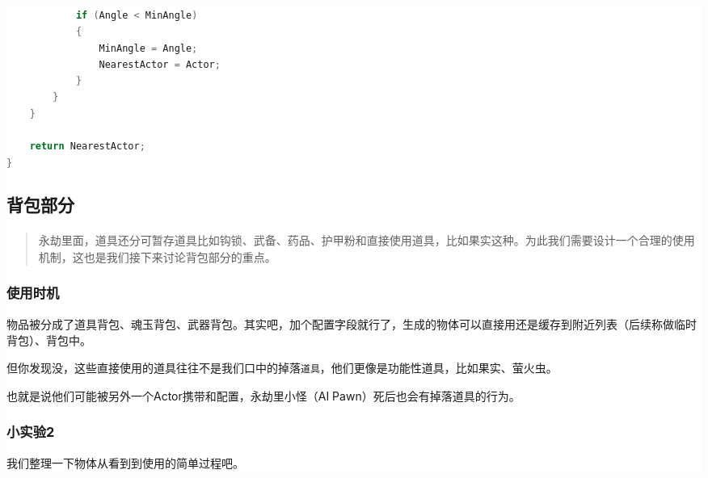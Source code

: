 ```cpp
			if (Angle < MinAngle)
			{
				MinAngle = Angle;
				NearestActor = Actor;
			}
		}
	}

	return NearestActor;
}
```


## 背包部分


>永劫里面，道具还分可暂存道具比如钩锁、武备、药品、护甲粉和直接使用道具，比如果实这种。为此我们需要设计一个合理的使用
机制，这也是我们接下来讨论背包部分的重点。

### 使用时机

<chatmessage avatar="../../assets/emoji/hh.png" :avatarWidth="40">
物品被分成了道具背包、魂玉背包、武器背包。其实吧，加个配置字段就行了，生成的物体可以直接用还是缓存到附近列表（后续称做临时背包）、背包中。
</chatmessage>

<chatmessage avatar="../../assets/emoji/bqb (2).png" :avatarWidth="40" alignLeft>

但你发现没，这些直接使用的道具往往不是我们口中的掉落`道具`，他们更像是功能性道具，比如果实、萤火虫。

</chatmessage>

<chatmessage avatar="../../assets/emoji/hh.png" :avatarWidth="40">
也就是说他们可能被另外一个Actor携带和配置，永劫里小怪（AI Pawn）死后也会有掉落道具的行为。
</chatmessage>


### 小实验2

<chatmessage avatar="../../assets/emoji/bqb (2).png" :avatarWidth="40" alignLeft>
我们整理一下物体从看到到使用的简单过程吧。
</chatmessage>
